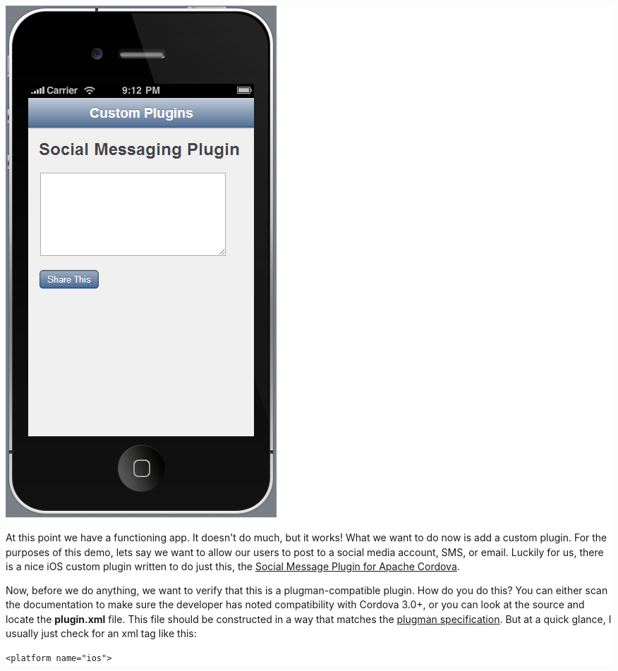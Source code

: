 ![simulator](simulator.png)

At this point we have a functioning app. It doesn't do much, but it works! What we want to do now is add a custom plugin. For the purposes of this demo, lets say we want to allow our users to post to a social media account, SMS, or email. Luckily for us, there is a nice iOS custom plugin written to do just this, the [Social Message Plugin for Apache Cordova](https://github.com/leecrossley/cordova-plugin-social-message).

Now, before we do anything, we want to verify that this is a plugman-compatible plugin. How do you do this? You can either scan the documentation to make sure the developer has noted compatibility with Cordova 3.0+, or you can look at the source and locate the **plugin.xml** file. This file should be constructed in a way that matches the [plugman specification](https://github.com/alunny/cordova-plugin-spec). But at a quick glance, I usually just check for an xml tag like this:

	<platform name="ios">
